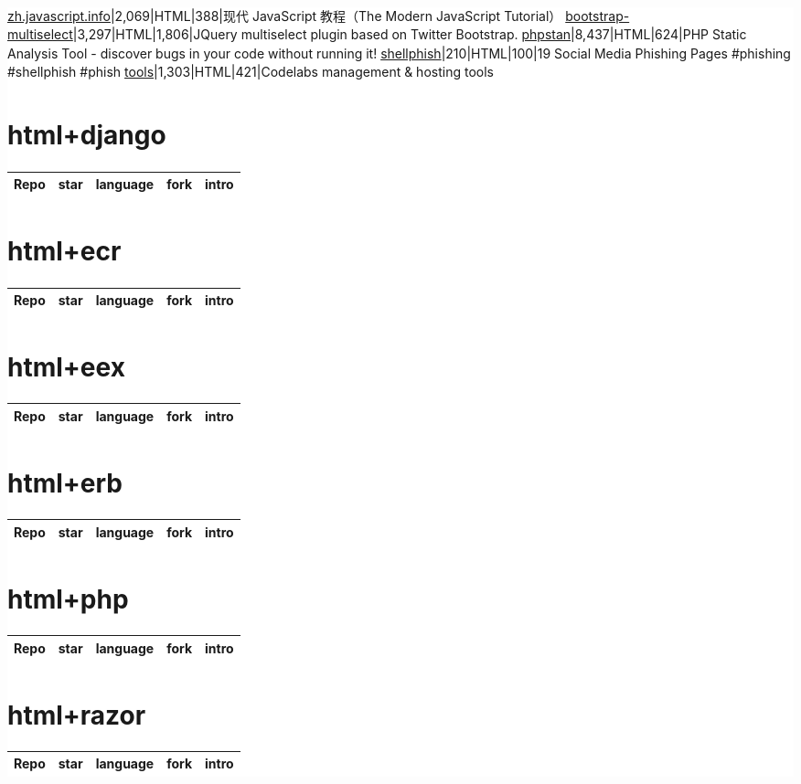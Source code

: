 [zh.javascript.info](https://github.com/javascript-tutorial/zh.javascript.info)|2,069|HTML|388|现代 JavaScript 教程（The Modern JavaScript Tutorial）
[bootstrap-multiselect](https://github.com/davidstutz/bootstrap-multiselect)|3,297|HTML|1,806|JQuery multiselect plugin based on Twitter Bootstrap.
[phpstan](https://github.com/phpstan/phpstan)|8,437|HTML|624|PHP Static Analysis Tool - discover bugs in your code without running it!
[shellphish](https://github.com/thelinuxchoice/shellphish)|210|HTML|100|19 Social Media Phishing Pages #phishing #shellphish #phish
[tools](https://github.com/googlecodelabs/tools)|1,303|HTML|421|Codelabs management & hosting tools


# html+django

Repo|star|language|fork|intro
-|-|-|-|-



# html+ecr

Repo|star|language|fork|intro
-|-|-|-|-



# html+eex

Repo|star|language|fork|intro
-|-|-|-|-



# html+erb

Repo|star|language|fork|intro
-|-|-|-|-



# html+php

Repo|star|language|fork|intro
-|-|-|-|-



# html+razor

Repo|star|language|fork|intro
-|-|-|-|-



